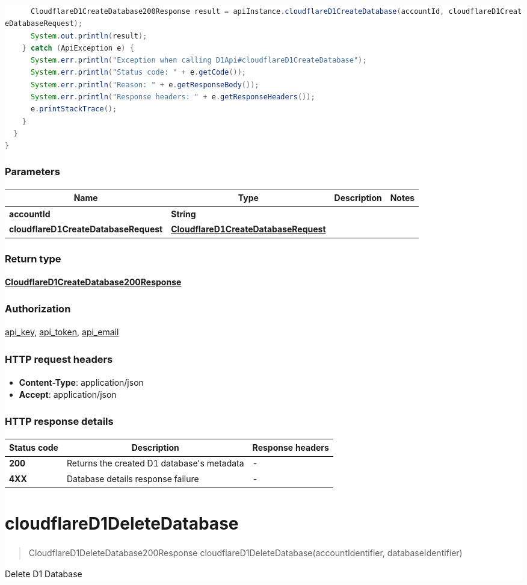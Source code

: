 ```java
      CloudflareD1CreateDatabase200Response result = apiInstance.cloudflareD1CreateDatabase(accountId, cloudflareD1CreateDatabaseRequest);
      System.out.println(result);
    } catch (ApiException e) {
      System.err.println("Exception when calling D1Api#cloudflareD1CreateDatabase");
      System.err.println("Status code: " + e.getCode());
      System.err.println("Reason: " + e.getResponseBody());
      System.err.println("Response headers: " + e.getResponseHeaders());
      e.printStackTrace();
    }
  }
}
```

### Parameters

| Name | Type | Description  | Notes |
|------------- | ------------- | ------------- | -------------|
| **accountId** | **String**|  | |
| **cloudflareD1CreateDatabaseRequest** | [**CloudflareD1CreateDatabaseRequest**](CloudflareD1CreateDatabaseRequest.md)|  | |

### Return type

[**CloudflareD1CreateDatabase200Response**](CloudflareD1CreateDatabase200Response.md)

### Authorization

[api_key](../README.md#api_key), [api_token](../README.md#api_token), [api_email](../README.md#api_email)

### HTTP request headers

 - **Content-Type**: application/json
 - **Accept**: application/json

### HTTP response details
| Status code | Description | Response headers |
|-------------|-------------|------------------|
| **200** | Returns the created D1 database&#39;s metadata |  -  |
| **4XX** | Database details response failure |  -  |

<a id="cloudflareD1DeleteDatabase"></a>
# **cloudflareD1DeleteDatabase**
> CloudflareD1DeleteDatabase200Response cloudflareD1DeleteDatabase(accountIdentifier, databaseIdentifier)

Delete D1 Database
